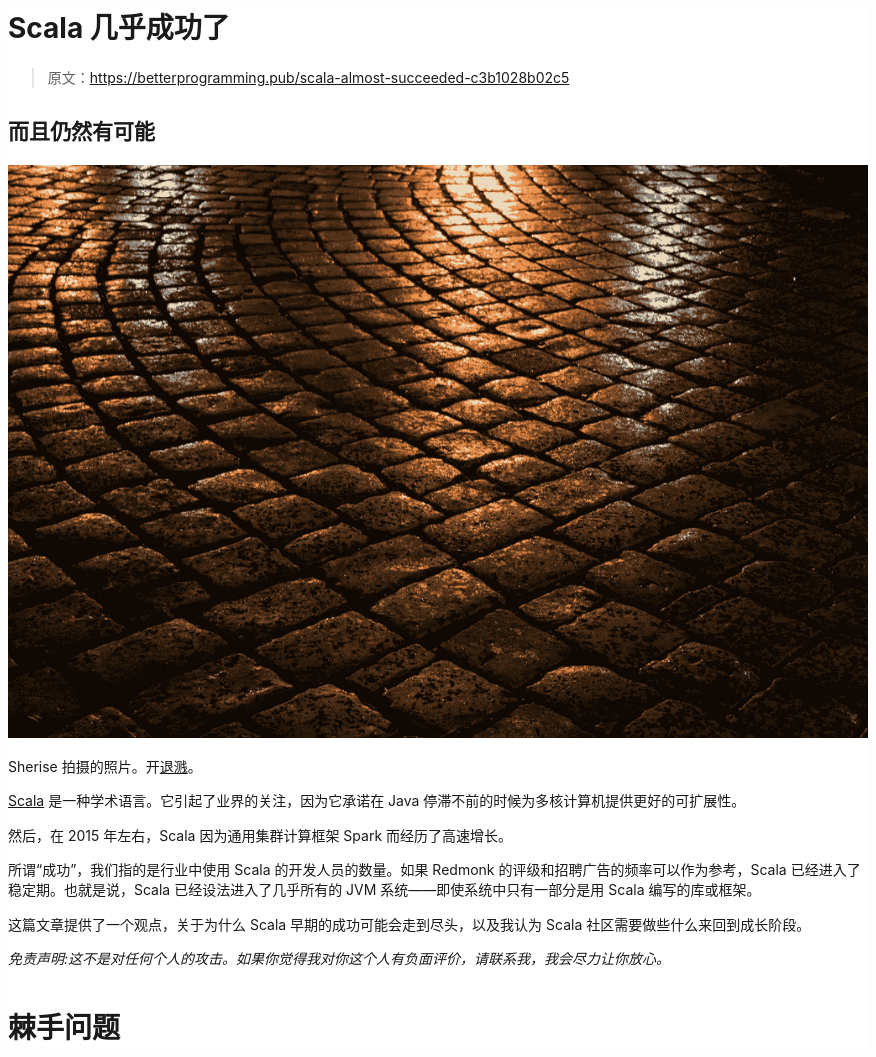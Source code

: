 # Scala 几乎成功了

> 原文：<https://betterprogramming.pub/scala-almost-succeeded-c3b1028b02c5>

## 而且仍然有可能

![](img/951cd84a541a66596ee0a91632662adb.png)

Sherise 拍摄的照片。开[退溅](https://unsplash.com?utm_source=medium&utm_medium=referral)。

[Scala](https://www.scala-lang.org/) 是一种学术语言。它引起了业界的关注，因为它承诺在 Java 停滞不前的时候为多核计算机提供更好的可扩展性。

然后，在 2015 年左右，Scala 因为通用集群计算框架 Spark 而经历了高速增长。

所谓“成功”，我们指的是行业中使用 Scala 的开发人员的数量。如果 Redmonk 的评级和招聘广告的频率可以作为参考，Scala 已经进入了稳定期。也就是说，Scala 已经设法进入了几乎所有的 JVM 系统——即使系统中只有一部分是用 Scala 编写的库或框架。

这篇文章提供了一个观点，关于为什么 Scala 早期的成功可能会走到尽头，以及我认为 Scala 社区需要做些什么来回到成长阶段。

*免责声明:这不是对任何个人的攻击。如果你觉得我对你这个人有负面评价，请联系我，我会尽力让你放心。*

# 棘手问题
